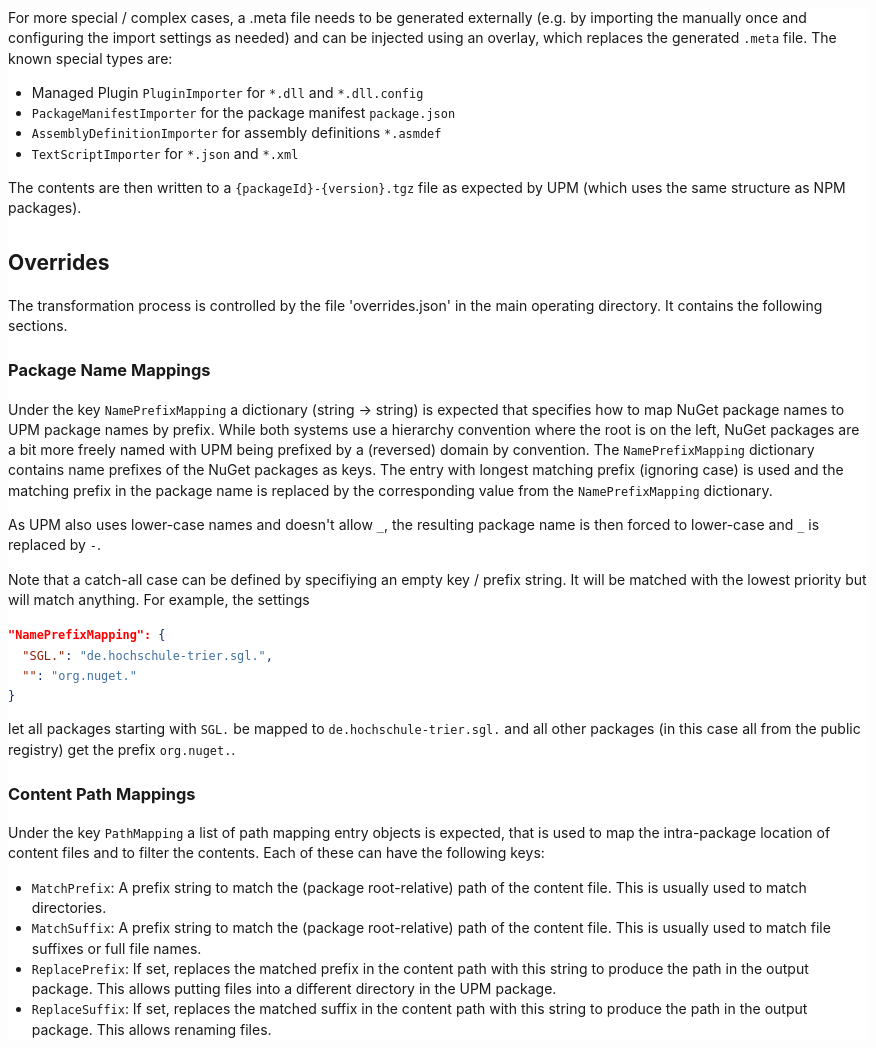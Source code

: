 For more special / complex cases, a .meta file needs to be generated externally (e.g. by importing the manually once and configuring the import settings as needed) and can be injected using an overlay, which replaces the generated `.meta` file.
The known special types are:
- Managed Plugin `PluginImporter` for `*.dll` and `*.dll.config`
- `PackageManifestImporter` for the package manifest `package.json`
- `AssemblyDefinitionImporter` for assembly definitions `*.asmdef`
- `TextScriptImporter` for `*.json` and `*.xml`

The contents are then written to a `{packageId}-{version}.tgz` file as expected by UPM (which uses the same structure as NPM packages).

## Overrides

The transformation process is controlled by the file 'overrides.json' in the main operating directory.
It contains the following sections.

### Package Name Mappings

Under the key `NamePrefixMapping` a dictionary (string -> string) is expected that specifies how to map NuGet package names to UPM package names by prefix.
While both systems use a hierarchy convention where the root is on the left, NuGet packages are a bit more freely named with UPM being prefixed by a (reversed) domain by convention.
The `NamePrefixMapping` dictionary contains name prefixes of the NuGet packages as keys.
The entry with longest matching prefix (ignoring case) is used and the matching prefix in the package name is replaced by the corresponding value from the `NamePrefixMapping` dictionary.

As UPM also uses lower-case names and doesn't allow `_`, the resulting package name is then forced to lower-case and `_` is replaced by `-`.

Note that a catch-all case can be defined by specifiying an empty key / prefix string. It will be matched with the lowest priority but will match anything.
For example, the settings
```json
"NamePrefixMapping": {
  "SGL.": "de.hochschule-trier.sgl.",
  "": "org.nuget."
}
```
let all packages starting with `SGL.` be mapped to `de.hochschule-trier.sgl.` and all other packages (in this case all from the public registry) get the prefix `org.nuget.`.

### Content Path Mappings

Under the key `PathMapping` a list of path mapping entry objects is expected, that is used to map the intra-package location of content files and to filter the contents.
Each of these can have the following keys:
- `MatchPrefix`: A prefix string to match the (package root-relative) path of the content file. This is usually used to match directories.
- `MatchSuffix`: A prefix string to match the (package root-relative) path of the content file. This is usually used to match file suffixes or full file names.
- `ReplacePrefix`: If set, replaces the matched prefix in the content path with this string to produce the path in the output package. This allows putting files into a different directory in the UPM package.
- `ReplaceSuffix`: If set, replaces the matched suffix in the content path with this string to produce the path in the output package. This allows renaming files.
